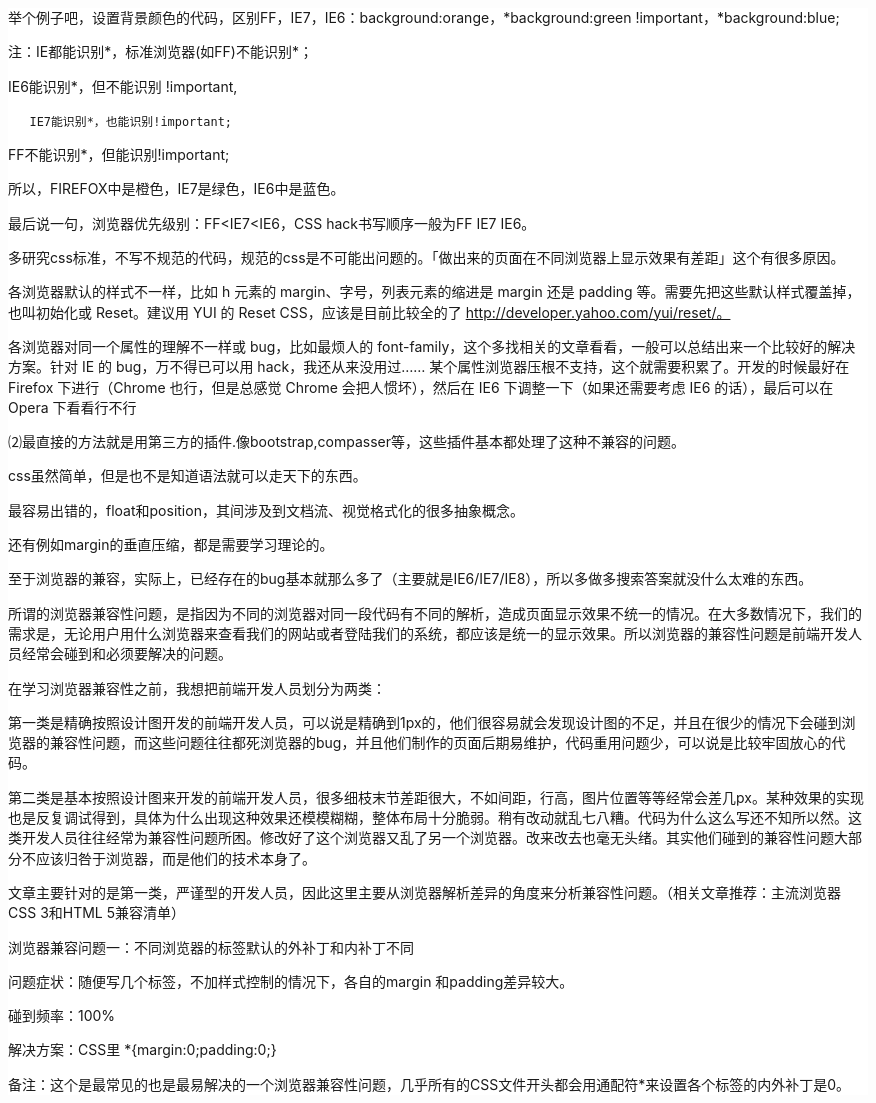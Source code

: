 举个例子吧，设置背景颜色的代码，区别FF，IE7，IE6：background:orange，*background:green !important，*background:blue;

注：IE都能识别*，标准浏览器(如FF)不能识别*；


	
  IE6能识别*，但不能识别 !important,

       IE7能识别*，也能识别!important;


	
  FF不能识别*，但能识别!important;

所以，FIREFOX中是橙色，IE7是绿色，IE6中是蓝色。

最后说一句，浏览器优先级别：FF<IE7<IE6，CSS hack书写顺序一般为FF IE7 IE6。


多研究css标准，不写不规范的代码，规范的css是不可能出问题的。「做出来的页面在不同浏览器上显示效果有差距」这个有很多原因。

各浏览器默认的样式不一样，比如 h 元素的 margin、字号，列表元素的缩进是 margin 还是 padding 等。需要先把这些默认样式覆盖掉，也叫初始化或 Reset。建议用 YUI 的 Reset CSS，应该是目前比较全的了 http://developer.yahoo.com/yui/reset/。

各浏览器对同一个属性的理解不一样或 bug，比如最烦人的 font-family，这个多找相关的文章看看，一般可以总结出来一个比较好的解决方案。针对 IE 的 bug，万不得已可以用 hack，我还从来没用过…… 某个属性浏览器压根不支持，这个就需要积累了。开发的时候最好在 Firefox 下进行（Chrome 也行，但是总感觉 Chrome 会把人惯坏），然后在 IE6 下调整一下（如果还需要考虑 IE6 的话），最后可以在 Opera 下看看行不行


⑵最直接的方法就是用第三方的插件.像bootstrap,compasser等，这些插件基本都处理了这种不兼容的问题。

css虽然简单，但是也不是知道语法就可以走天下的东西。

最容易出错的，float和position，其间涉及到文档流、视觉格式化的很多抽象概念。

还有例如margin的垂直压缩，都是需要学习理论的。

至于浏览器的兼容，实际上，已经存在的bug基本就那么多了（主要就是IE6/IE7/IE8），所以多做多搜索答案就没什么太难的东西。

所谓的浏览器兼容性问题，是指因为不同的浏览器对同一段代码有不同的解析，造成页面显示效果不统一的情况。在大多数情况下，我们的需求是，无论用户用什么浏览器来查看我们的网站或者登陆我们的系统，都应该是统一的显示效果。所以浏览器的兼容性问题是前端开发人员经常会碰到和必须要解决的问题。


在学习浏览器兼容性之前，我想把前端开发人员划分为两类：

第一类是精确按照设计图开发的前端开发人员，可以说是精确到1px的，他们很容易就会发现设计图的不足，并且在很少的情况下会碰到浏览器的兼容性问题，而这些问题往往都死浏览器的bug，并且他们制作的页面后期易维护，代码重用问题少，可以说是比较牢固放心的代码。

第二类是基本按照设计图来开发的前端开发人员，很多细枝末节差距很大，不如间距，行高，图片位置等等经常会差几px。某种效果的实现也是反复调试得到，具体为什么出现这种效果还模模糊糊，整体布局十分脆弱。稍有改动就乱七八糟。代码为什么这么写还不知所以然。这类开发人员往往经常为兼容性问题所困。修改好了这个浏览器又乱了另一个浏览器。改来改去也毫无头绪。其实他们碰到的兼容性问题大部分不应该归咎于浏览器，而是他们的技术本身了。


文章主要针对的是第一类，严谨型的开发人员，因此这里主要从浏览器解析差异的角度来分析兼容性问题。（相关文章推荐：主流浏览器CSS 3和HTML 5兼容清单）


浏览器兼容问题一：不同浏览器的标签默认的外补丁和内补丁不同

问题症状：随便写几个标签，不加样式控制的情况下，各自的margin 和padding差异较大。

碰到频率：100%

解决方案：CSS里    *{margin:0;padding:0;}

备注：这个是最常见的也是最易解决的一个浏览器兼容性问题，几乎所有的CSS文件开头都会用通配符*来设置各个标签的内外补丁是0。
